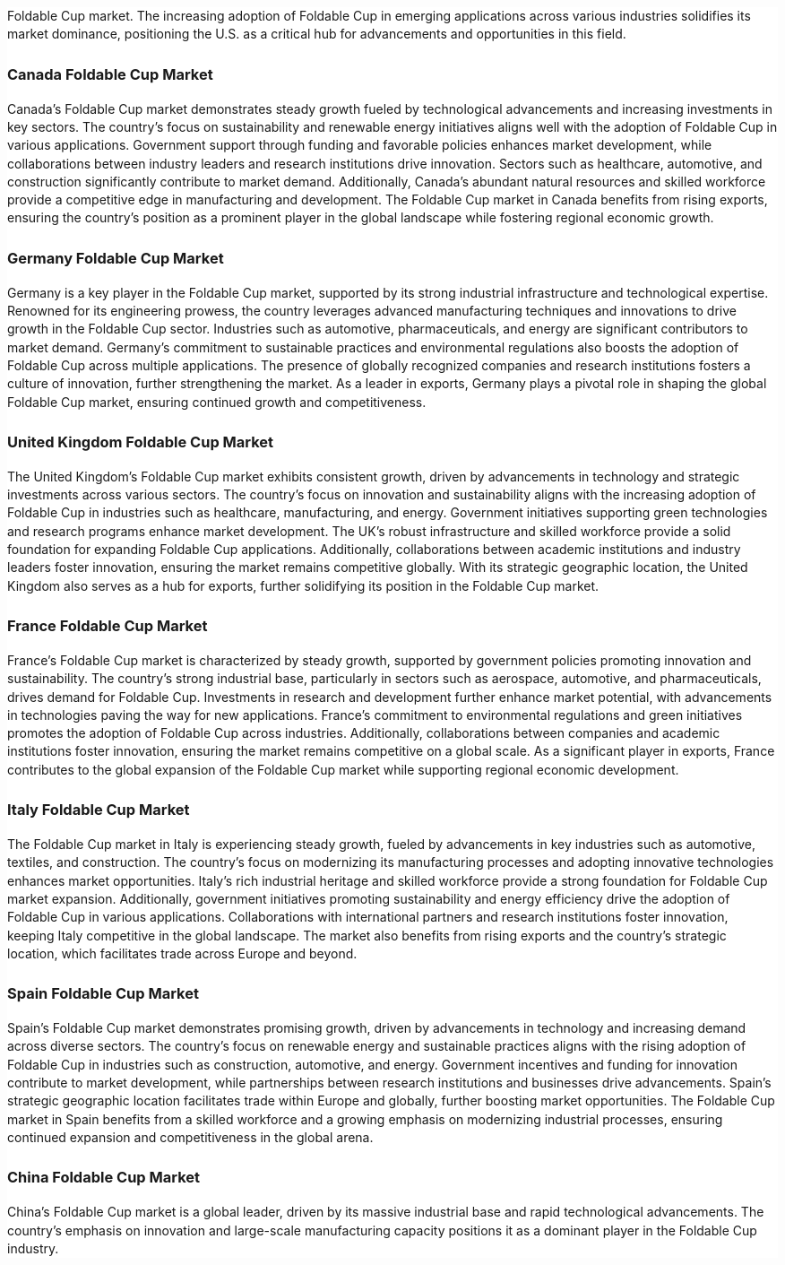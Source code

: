 Foldable Cup market. The increasing adoption of Foldable Cup in emerging applications across various industries solidifies its market dominance, positioning the U.S. as a critical hub for advancements and opportunities in this field.</p><h3>Canada Foldable Cup Market</h3><p>Canada&rsquo;s Foldable Cup market demonstrates steady growth fueled by technological advancements and increasing investments in key sectors. The country&rsquo;s focus on sustainability and renewable energy initiatives aligns well with the adoption of Foldable Cup in various applications. Government support through funding and favorable policies enhances market development, while collaborations between industry leaders and research institutions drive innovation. Sectors such as healthcare, automotive, and construction significantly contribute to market demand. Additionally, Canada&rsquo;s abundant natural resources and skilled workforce provide a competitive edge in manufacturing and development. The Foldable Cup market in Canada benefits from rising exports, ensuring the country&rsquo;s position as a prominent player in the global landscape while fostering regional economic growth.</p><h3>Germany Foldable Cup Market</h3><p>Germany is a key player in the Foldable Cup market, supported by its strong industrial infrastructure and technological expertise. Renowned for its engineering prowess, the country leverages advanced manufacturing techniques and innovations to drive growth in the Foldable Cup sector. Industries such as automotive, pharmaceuticals, and energy are significant contributors to market demand. Germany&rsquo;s commitment to sustainable practices and environmental regulations also boosts the adoption of Foldable Cup across multiple applications. The presence of globally recognized companies and research institutions fosters a culture of innovation, further strengthening the market. As a leader in exports, Germany plays a pivotal role in shaping the global Foldable Cup market, ensuring continued growth and competitiveness.</p><h3>United Kingdom Foldable Cup Market</h3><p>The United Kingdom&rsquo;s Foldable Cup market exhibits consistent growth, driven by advancements in technology and strategic investments across various sectors. The country&rsquo;s focus on innovation and sustainability aligns with the increasing adoption of Foldable Cup in industries such as healthcare, manufacturing, and energy. Government initiatives supporting green technologies and research programs enhance market development. The UK&rsquo;s robust infrastructure and skilled workforce provide a solid foundation for expanding Foldable Cup applications. Additionally, collaborations between academic institutions and industry leaders foster innovation, ensuring the market remains competitive globally. With its strategic geographic location, the United Kingdom also serves as a hub for exports, further solidifying its position in the Foldable Cup market.</p><h3>France Foldable Cup Market</h3><p>France&rsquo;s Foldable Cup market is characterized by steady growth, supported by government policies promoting innovation and sustainability. The country&rsquo;s strong industrial base, particularly in sectors such as aerospace, automotive, and pharmaceuticals, drives demand for Foldable Cup. Investments in research and development further enhance market potential, with advancements in technologies paving the way for new applications. France&rsquo;s commitment to environmental regulations and green initiatives promotes the adoption of Foldable Cup across industries. Additionally, collaborations between companies and academic institutions foster innovation, ensuring the market remains competitive on a global scale. As a significant player in exports, France contributes to the global expansion of the Foldable Cup market while supporting regional economic development.</p><h3>Italy Foldable Cup Market</h3><p>The Foldable Cup market in Italy is experiencing steady growth, fueled by advancements in key industries such as automotive, textiles, and construction. The country&rsquo;s focus on modernizing its manufacturing processes and adopting innovative technologies enhances market opportunities. Italy&rsquo;s rich industrial heritage and skilled workforce provide a strong foundation for Foldable Cup market expansion. Additionally, government initiatives promoting sustainability and energy efficiency drive the adoption of Foldable Cup in various applications. Collaborations with international partners and research institutions foster innovation, keeping Italy competitive in the global landscape. The market also benefits from rising exports and the country&rsquo;s strategic location, which facilitates trade across Europe and beyond.</p><h3>Spain Foldable Cup Market</h3><p>Spain&rsquo;s Foldable Cup market demonstrates promising growth, driven by advancements in technology and increasing demand across diverse sectors. The country&rsquo;s focus on renewable energy and sustainable practices aligns with the rising adoption of Foldable Cup in industries such as construction, automotive, and energy. Government incentives and funding for innovation contribute to market development, while partnerships between research institutions and businesses drive advancements. Spain&rsquo;s strategic geographic location facilitates trade within Europe and globally, further boosting market opportunities. The Foldable Cup market in Spain benefits from a skilled workforce and a growing emphasis on modernizing industrial processes, ensuring continued expansion and competitiveness in the global arena.</p><h3>China Foldable Cup Market</h3><p>China&rsquo;s Foldable Cup market is a global leader, driven by its massive industrial base and rapid technological advancements. The country&rsquo;s emphasis on innovation and large-scale manufacturing capacity positions it as a dominant player in the Foldable Cup industry.
